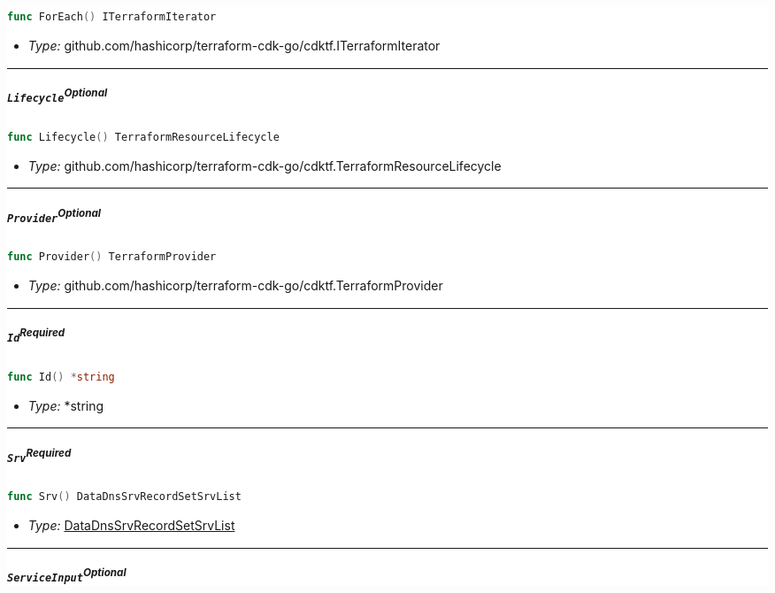 ```go
func ForEach() ITerraformIterator
```

- *Type:* github.com/hashicorp/terraform-cdk-go/cdktf.ITerraformIterator

---

##### `Lifecycle`<sup>Optional</sup> <a name="Lifecycle" id="@cdktf/provider-dns.dataDnsSrvRecordSet.DataDnsSrvRecordSet.property.lifecycle"></a>

```go
func Lifecycle() TerraformResourceLifecycle
```

- *Type:* github.com/hashicorp/terraform-cdk-go/cdktf.TerraformResourceLifecycle

---

##### `Provider`<sup>Optional</sup> <a name="Provider" id="@cdktf/provider-dns.dataDnsSrvRecordSet.DataDnsSrvRecordSet.property.provider"></a>

```go
func Provider() TerraformProvider
```

- *Type:* github.com/hashicorp/terraform-cdk-go/cdktf.TerraformProvider

---

##### `Id`<sup>Required</sup> <a name="Id" id="@cdktf/provider-dns.dataDnsSrvRecordSet.DataDnsSrvRecordSet.property.id"></a>

```go
func Id() *string
```

- *Type:* *string

---

##### `Srv`<sup>Required</sup> <a name="Srv" id="@cdktf/provider-dns.dataDnsSrvRecordSet.DataDnsSrvRecordSet.property.srv"></a>

```go
func Srv() DataDnsSrvRecordSetSrvList
```

- *Type:* <a href="#@cdktf/provider-dns.dataDnsSrvRecordSet.DataDnsSrvRecordSetSrvList">DataDnsSrvRecordSetSrvList</a>

---

##### `ServiceInput`<sup>Optional</sup> <a name="ServiceInput" id="@cdktf/provider-dns.dataDnsSrvRecordSet.DataDnsSrvRecordSet.property.serviceInput"></a>
